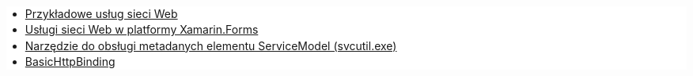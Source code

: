 - [Przykładowe usług sieci Web](https://developer.xamarin.com/samples/mobile/WebServices/WebServiceSamples/)
- [Usługi sieci Web w platformy Xamarin.Forms](~/xamarin-forms/data-cloud/index.md)
- [Narzędzie do obsługi metadanych elementu ServiceModel (svcutil.exe)](https://docs.microsoft.com/en-us/dotnet/framework/wcf/servicemodel-metadata-utility-tool-svcutil-exe)
- [BasicHttpBinding](http://msdn.microsoft.com/en-us/library/system.servicemodel.basichttpbinding.aspx)
